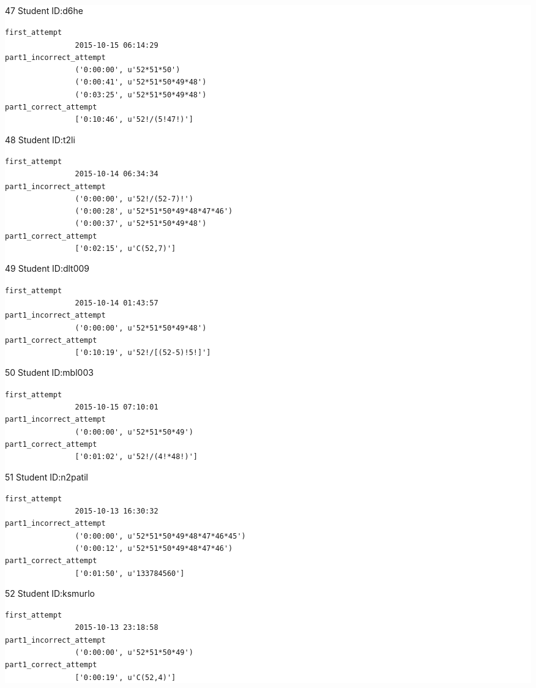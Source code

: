 47 Student ID:d6he

	first_attempt
					2015-10-15 06:14:29
	part1_incorrect_attempt
					('0:00:00', u'52*51*50')
					('0:00:41', u'52*51*50*49*48')
					('0:03:25', u'52*51*50*49*48')
	part1_correct_attempt
					['0:10:46', u'52!/(5!47!)']

48 Student ID:t2li

	first_attempt
					2015-10-14 06:34:34
	part1_incorrect_attempt
					('0:00:00', u'52!/(52-7)!')
					('0:00:28', u'52*51*50*49*48*47*46')
					('0:00:37', u'52*51*50*49*48')
	part1_correct_attempt
					['0:02:15', u'C(52,7)']

49 Student ID:dlt009

	first_attempt
					2015-10-14 01:43:57
	part1_incorrect_attempt
					('0:00:00', u'52*51*50*49*48')
	part1_correct_attempt
					['0:10:19', u'52!/[(52-5)!5!]']

50 Student ID:mbl003

	first_attempt
					2015-10-15 07:10:01
	part1_incorrect_attempt
					('0:00:00', u'52*51*50*49')
	part1_correct_attempt
					['0:01:02', u'52!/(4!*48!)']

51 Student ID:n2patil

	first_attempt
					2015-10-13 16:30:32
	part1_incorrect_attempt
					('0:00:00', u'52*51*50*49*48*47*46*45')
					('0:00:12', u'52*51*50*49*48*47*46')
	part1_correct_attempt
					['0:01:50', u'133784560']

52 Student ID:ksmurlo

	first_attempt
					2015-10-13 23:18:58
	part1_incorrect_attempt
					('0:00:00', u'52*51*50*49')
	part1_correct_attempt
					['0:00:19', u'C(52,4)']
